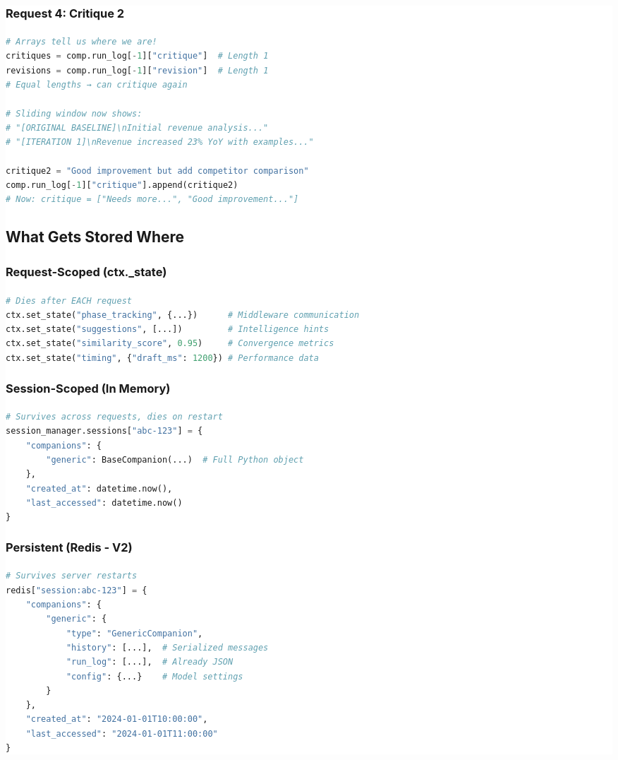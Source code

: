 ### Request 4: Critique 2

```python
# Arrays tell us where we are!
critiques = comp.run_log[-1]["critique"]  # Length 1
revisions = comp.run_log[-1]["revision"]  # Length 1
# Equal lengths → can critique again

# Sliding window now shows:
# "[ORIGINAL BASELINE]\nInitial revenue analysis..."
# "[ITERATION 1]\nRevenue increased 23% YoY with examples..."

critique2 = "Good improvement but add competitor comparison"
comp.run_log[-1]["critique"].append(critique2)
# Now: critique = ["Needs more...", "Good improvement..."]
```

## What Gets Stored Where

### Request-Scoped (ctx._state)
```python
# Dies after EACH request
ctx.set_state("phase_tracking", {...})      # Middleware communication
ctx.set_state("suggestions", [...])         # Intelligence hints
ctx.set_state("similarity_score", 0.95)     # Convergence metrics
ctx.set_state("timing", {"draft_ms": 1200}) # Performance data
```

### Session-Scoped (In Memory)
```python
# Survives across requests, dies on restart
session_manager.sessions["abc-123"] = {
    "companions": {
        "generic": BaseCompanion(...)  # Full Python object
    },
    "created_at": datetime.now(),
    "last_accessed": datetime.now()
}
```

### Persistent (Redis - V2)
```python
# Survives server restarts
redis["session:abc-123"] = {
    "companions": {
        "generic": {
            "type": "GenericCompanion",
            "history": [...],  # Serialized messages
            "run_log": [...],  # Already JSON
            "config": {...}    # Model settings
        }
    },
    "created_at": "2024-01-01T10:00:00",
    "last_accessed": "2024-01-01T11:00:00"
}
```
